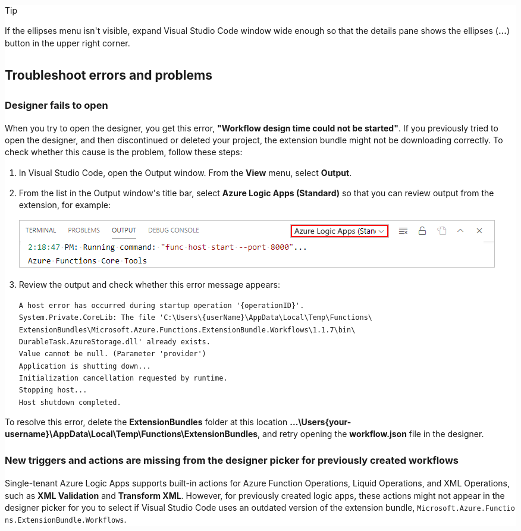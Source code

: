   > [!TIP]
  > If the ellipses menu isn't visible, expand Visual Studio Code window wide enough so that 
  > the details pane shows the ellipses (**...**) button in the upper right corner.

<a name="troubleshooting"></a>

## Troubleshoot errors and problems

<a name="designer-fails-to-open"></a>

### Designer fails to open

When you try to open the designer, you get this error, **"Workflow design time could not be started"**. If you previously tried to open the designer, and then discontinued or deleted your project, the extension bundle might not be downloading correctly. To check whether this cause is the problem, follow these steps:

  1. In Visual Studio Code, open the Output window. From the **View** menu, select **Output**.

  1. From the list in the Output window's title bar, select **Azure Logic Apps (Standard)** so that you can review output from the extension, for example:

     ![Screenshot that shows the Output window with "Azure Logic Apps" selected.](./media/create-single-tenant-workflows-visual-studio-code/check-output-window-azure-logic-apps.png)

  1. Review the output and check whether this error message appears:

     ```text
     A host error has occurred during startup operation '{operationID}'.
     System.Private.CoreLib: The file 'C:\Users\{userName}\AppData\Local\Temp\Functions\
     ExtensionBundles\Microsoft.Azure.Functions.ExtensionBundle.Workflows\1.1.7\bin\
     DurableTask.AzureStorage.dll' already exists.
     Value cannot be null. (Parameter 'provider')
     Application is shutting down...
     Initialization cancellation requested by runtime.
     Stopping host...
     Host shutdown completed.
     ```

   To resolve this error, delete the **ExtensionBundles** folder at this location **...\Users\{your-username}\AppData\Local\Temp\Functions\ExtensionBundles**, and retry opening the **workflow.json** file in the designer.

<a name="missing-triggers-actions"></a>

### New triggers and actions are missing from the designer picker for previously created workflows

Single-tenant Azure Logic Apps supports built-in actions for Azure Function Operations, Liquid Operations, and XML Operations, such as **XML Validation** and **Transform XML**. However, for previously created logic apps, these actions might not appear in the designer picker for you to select if Visual Studio Code uses an outdated version of the extension bundle, `Microsoft.Azure.Functions.ExtensionBundle.Workflows`.


   [aborted-icon]: ./media/create-single-tenant-workflows-visual-studio-code/aborted.png
   [cancelled-icon]: ./media/create-single-tenant-workflows-visual-studio-code/cancelled.png
   [failed-icon]: ./media/create-single-tenant-workflows-visual-studio-code/failed.png
   [running-icon]: ./media/create-single-tenant-workflows-visual-studio-code/running.png
   [skipped-icon]: ./media/create-single-tenant-workflows-visual-studio-code/skipped.png
   [succeeded-icon]: ./media/create-single-tenant-workflows-visual-studio-code/succeeded.png
   [succeeded-with-retries-icon]: ./media/create-single-tenant-workflows-visual-studio-code/succeeded-with-retries.png
   [timed-out-icon]: ./media/create-single-tenant-workflows-visual-studio-code/timed-out.png
   [waiting-icon]: ./media/create-single-tenant-workflows-visual-studio-code/waiting.png